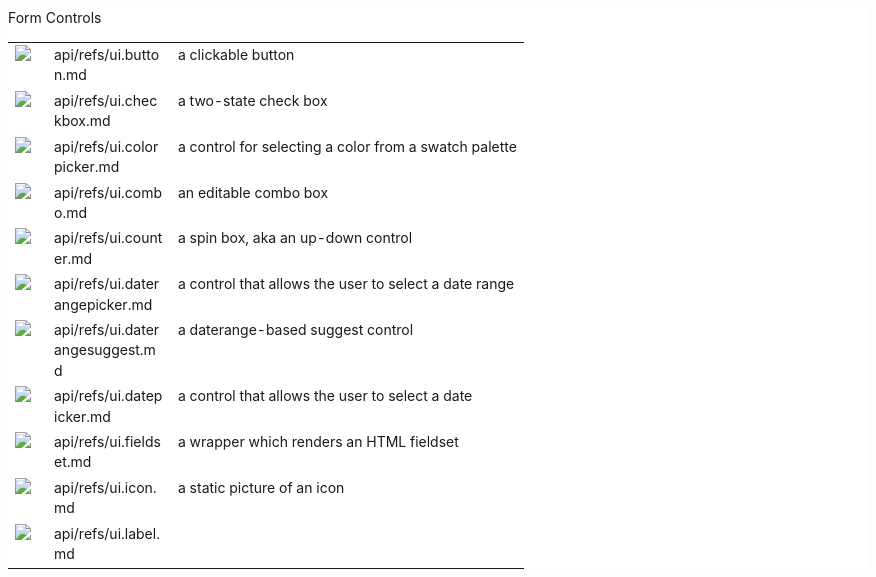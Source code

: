 

<div class='h2'>Form Controls</div>
<table class='webixtoc'>
	<tbody>
    <tr>
    	<td style="width:25px;">  <img src="api/toc/button.png"/> </td>
        <td style="width:110px !important;">api/refs/ui.button.md</td>
        <td> a clickable button </td>
    </tr>
    <tr>
    	<td> <img src="api/toc/checkbox.png"/> </td>
        <td> api/refs/ui.checkbox.md </td>
        <td>a two-state check box</td>
    </tr>
    <tr>
    	<td> <img src="api/toc/colorpicker.png"/> </td>
        <td> api/refs/ui.colorpicker.md </td>
        <td> a control for selecting a color from a swatch palette </td>
    </tr>
    <tr>
    	<td> <img src="api/toc/combo.png"/> </td>
        <td> api/refs/ui.combo.md </td>
        <td>an editable combo box</td>
    </tr>
    <tr>
    	<td> <img src="api/toc/counter.png"/> </td>
        <td> api/refs/ui.counter.md </td>
        <td> a spin box, aka an up-down control </td>
    </tr>
    <tr>
    	<td> <img src="api/toc/daterangepicker.png"/> </td>
        <td> api/refs/ui.daterangepicker.md </td>
        <td>a control that allows the user to select a date range</td>
    </tr>
    <tr>
    	<td> <img src="api/toc/daterangepicker.png"/> </td>
        <td> api/refs/ui.daterangesuggest.md </td>
        <td>a daterange-based suggest control </td>
    </tr>
    <tr>
    	<td> <img src="api/toc/datepicker.png"/> </td>
        <td> api/refs/ui.datepicker.md </td>
        <td>a control that allows the user to select a date</td>
    </tr>
    <tr>
    	<td> <img src="api/toc/fieldset.png"/> </td>
        <td> api/refs/ui.fieldset.md </td>
        <td> a wrapper which renders an HTML fieldset </td>
    </tr>
    <tr>
    	<td> <img src="api/toc/icon.png"/> </td>
        <td> api/refs/ui.icon.md </td>
        <td>a static picture of an icon </td>
    </tr>
    <tr>
        <td> <img src="api/toc/label.png"/> </td>
        <td> api/refs/ui.label.md </td>
